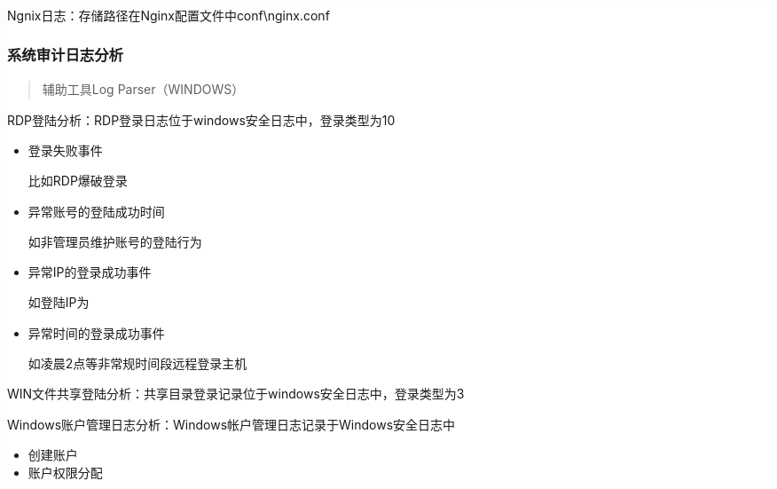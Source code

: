 Ngnix日志：存储路径在Nginx配置文件中conf\nginx.conf 

### 系统审计日志分析

> 辅助工具Log Parser（WINDOWS）

RDP登陆分析：RDP登录日志位于windows安全日志中，登录类型为10

- 登录失败事件

  比如RDP爆破登录

- 异常账号的登陆成功时间

  如非管理员维护账号的登陆行为

- 异常IP的登录成功事件

  如登陆IP为

- 异常时间的登录成功事件

  如凌晨2点等非常规时间段远程登录主机

WIN文件共享登陆分析：共享目录登录记录位于windows安全日志中，登录类型为3

Windows账户管理日志分析：Windows帐户管理日志记录于Windows安全日志中

+ 创建账户
+ 账户权限分配